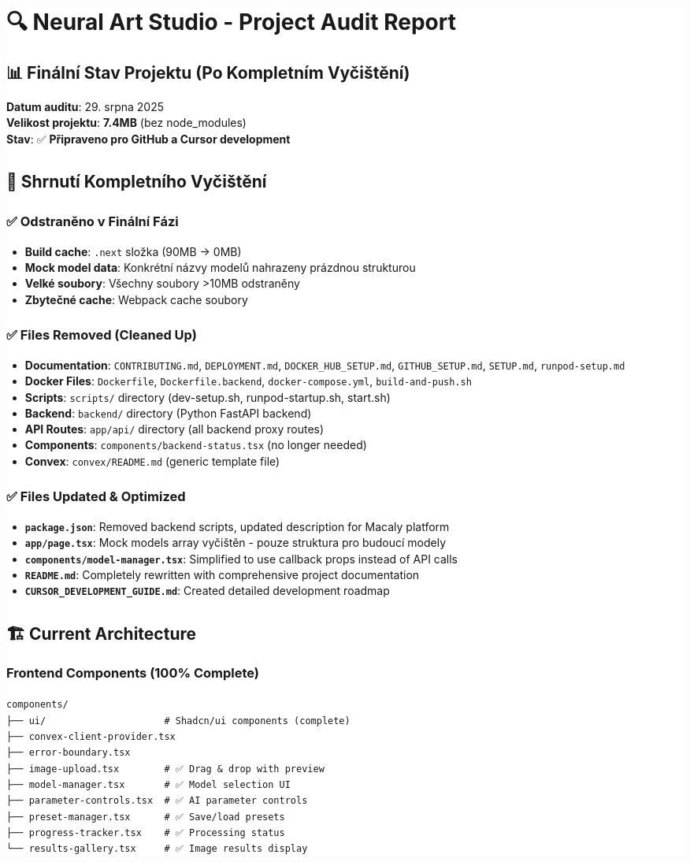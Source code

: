 # 🔍 Neural Art Studio - Project Audit Report

## 📊 Finální Stav Projektu (Po Kompletním Vyčištění)

**Datum auditu**: 29. srpna 2025  
**Velikost projektu**: **7.4MB** (bez node_modules)  
**Stav**: ✅ **Připraveno pro GitHub a Cursor development**

## 🎯 Shrnutí Kompletního Vyčištění

### ✅ Odstraněno v Finální Fázi
- **Build cache**: `.next` složka (90MB → 0MB)
- **Mock model data**: Konkrétní názvy modelů nahrazeny prázdnou strukturou
- **Velké soubory**: Všechny soubory >10MB odstraněny
- **Zbytečné cache**: Webpack cache soubory

### ✅ Files Removed (Cleaned Up)
- **Documentation**: `CONTRIBUTING.md`, `DEPLOYMENT.md`, `DOCKER_HUB_SETUP.md`, `GITHUB_SETUP.md`, `SETUP.md`, `runpod-setup.md`
- **Docker Files**: `Dockerfile`, `Dockerfile.backend`, `docker-compose.yml`, `build-and-push.sh`
- **Scripts**: `scripts/` directory (dev-setup.sh, runpod-startup.sh, start.sh)
- **Backend**: `backend/` directory (Python FastAPI backend)
- **API Routes**: `app/api/` directory (all backend proxy routes)
- **Components**: `components/backend-status.tsx` (no longer needed)
- **Convex**: `convex/README.md` (generic template file)

### ✅ Files Updated & Optimized
- **`package.json`**: Removed backend scripts, updated description for Macaly platform
- **`app/page.tsx`**: Mock models array vyčištěn - pouze struktura pro budoucí modely
- **`components/model-manager.tsx`**: Simplified to use callback props instead of API calls
- **`README.md`**: Completely rewritten with comprehensive project documentation
- **`CURSOR_DEVELOPMENT_GUIDE.md`**: Created detailed development roadmap

## 🏗️ Current Architecture

### Frontend Components (100% Complete)
```
components/
├── ui/                     # Shadcn/ui components (complete)
├── convex-client-provider.tsx
├── error-boundary.tsx
├── image-upload.tsx        # ✅ Drag & drop with preview
├── model-manager.tsx       # ✅ Model selection UI
├── parameter-controls.tsx  # ✅ AI parameter controls
├── preset-manager.tsx      # ✅ Save/load presets
├── progress-tracker.tsx    # ✅ Processing status
└── results-gallery.tsx     # ✅ Image results display
```
